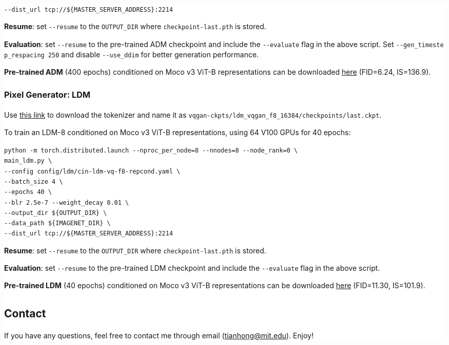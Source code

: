 ```
--dist_url tcp://${MASTER_SERVER_ADDRESS}:2214
```

**Resume**: set ```--resume``` to the ```OUTPUT_DIR``` where ```checkpoint-last.pth``` is stored.

**Evaluation**: set ```--resume``` to the pre-trained ADM checkpoint and
include the ```--evaluate``` flag in the above script. Set ```--gen_timestep_respacing 250``` and disable ```--use_ddim``` for better generation performance.

**Pre-trained ADM** (400 epochs) conditioned on Moco v3 ViT-B representations can be downloaded [here](https://drive.google.com/file/d/1fjZYJ11uphaAEbQrSPzZ_KJY3l1Cy2LI/view?usp=sharing) (FID=6.24, IS=136.9).

### Pixel Generator: LDM

Use [this link](https://ommer-lab.com/files/latent-diffusion/vq-f8.zip) 
to download the tokenizer and name it as `vqgan-ckpts/ldm_vqgan_f8_16384/checkpoints/last.ckpt`.

To train an LDM-8 conditioned on Moco v3 ViT-B representations, using 64 V100 GPUs for 40 epochs:
```
python -m torch.distributed.launch --nproc_per_node=8 --nnodes=8 --node_rank=0 \
main_ldm.py \
--config config/ldm/cin-ldm-vq-f8-repcond.yaml \
--batch_size 4 \
--epochs 40 \
--blr 2.5e-7 --weight_decay 0.01 \
--output_dir ${OUTPUT_DIR} \
--data_path ${IMAGENET_DIR} \
--dist_url tcp://${MASTER_SERVER_ADDRESS}:2214
```

**Resume**: set ```--resume``` to the ```OUTPUT_DIR``` where ```checkpoint-last.pth``` is stored.

**Evaluation**: set ```--resume``` to the pre-trained LDM checkpoint and
include the ```--evaluate``` flag in the above script.

**Pre-trained LDM** (40 epochs) conditioned on Moco v3 ViT-B representations can be downloaded [here](https://drive.google.com/file/d/1-qNGz5biWs9KwsjAMyR_GyciaWmF9axW/view?usp=sharing) (FID=11.30, IS=101.9).

## Contact

If you have any questions, feel free to contact me through email (tianhong@mit.edu). Enjoy!
